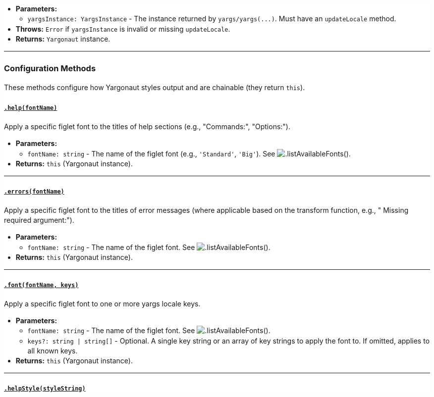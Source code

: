 * **Parameters:**
    * `yargsInstance: YargsInstance` - The instance returned by `yargs/yargs(...)`. Must have an `updateLocale` method.
* **Throws:** `Error` if `yargsInstance` is invalid or missing `updateLocale`.
* **Returns:** `Yargonaut` instance.

---

### Configuration Methods

These methods configure how Yargonaut styles output and are chainable (they return `this`).

#### [`.help(fontName)`](https://github.com/xerullian/yargonaut/blob/main/src/yargonaut.ts#L134)

Apply a specific figlet font to the titles of help sections (e.g., "Commands:", "Options:").

* **Parameters:**
    * `fontName: string` - The name of the figlet font (e.g., `'Standard'`, `'Big'`). See ![
      `.listAvailableFonts()`](#listavailablefonts).
* **Returns:** `this` (Yargonaut instance).

---

#### [`.errors(fontName)`](https://github.com/xerullian/yargonaut/blob/main/src/yargonaut.ts#L144)

Apply a specific figlet font to the titles of error messages (where applicable based on the transform function, e.g., "
Missing required argument:").

* **Parameters:**
    * `fontName: string` - The name of the figlet font. See ![`.listAvailableFonts()`](#listavailablefonts).
* **Returns:** `this` (Yargonaut instance).

---

#### [`.font(fontName, keys)`](https://github.com/xerullian/yargonaut/blob/main/src/yargonaut.ts#L173)

Apply a specific figlet font to one or more yargs locale keys.

* **Parameters:**
    * `fontName: string` - The name of the figlet font. See ![`.listAvailableFonts()`](#listavailablefonts).
    * `keys?: string | string[]` - Optional. A single key string or an array of key strings to apply the font to. If
      omitted, applies to all known keys.
* **Returns:** `this` (Yargonaut instance).

---

#### [`.helpStyle(styleString)`](https://github.com/xerullian/yargonaut/blob/main/src/yargonaut.ts#L186)
